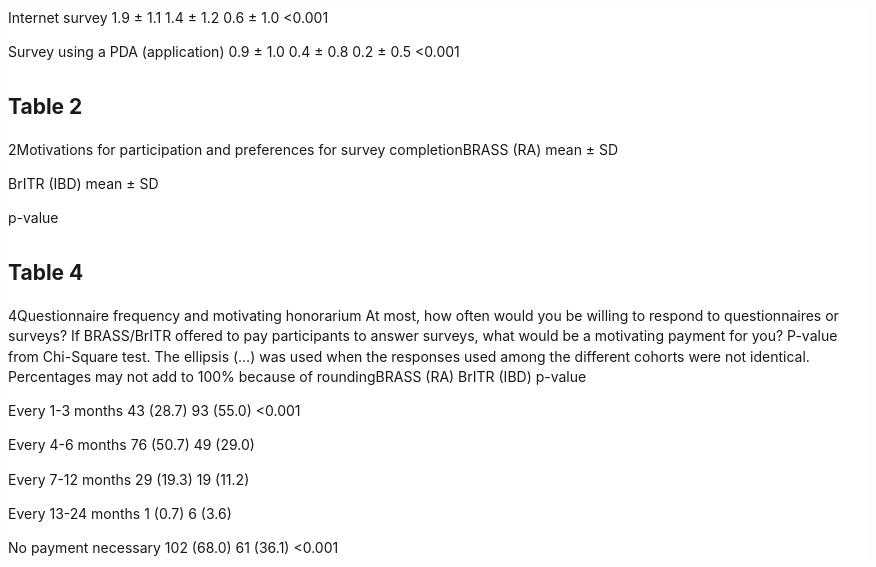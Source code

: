 Internet survey 
1.9 ± 1.1 
1.4 ± 1.2 
0.6 ± 1.0 
<0.001 

Survey using a PDA (application) 
0.9 ± 1.0 
0.4 ± 0.8 
0.2 ± 0.5 
<0.001 



## Table 2
2Motivations for participation and preferences for survey completionBRASS (RA) 
mean ± SD 

BrITR (IBD) 
mean ± SD 

p-value 



## Table 4
4Questionnaire frequency and motivating honorarium At most, how often would you be willing to respond to questionnaires or surveys? If BRASS/BrITR offered to pay participants to answer surveys, what would be a motivating payment for you? P-value from Chi-Square test. The ellipsis (…) was used when the responses used among the different cohorts were not identical. Percentages may not add to 100% because of roundingBRASS (RA) 
BrITR (IBD) 
p-value 

Every 1-3 months 
43 (28.7) 
93 (55.0) 
<0.001 

Every 4-6 months 
76 (50.7) 
49 (29.0) 

Every 7-12 months 
29 (19.3) 
19 (11.2) 

Every 13-24 months 
1 (0.7) 
6 (3.6) 

No payment necessary 
102 (68.0) 
61 (36.1) 
<0.001 
